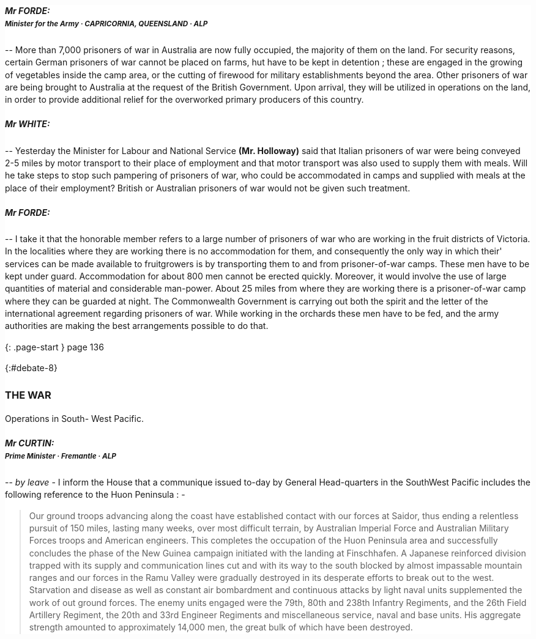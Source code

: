##### Mr FORDE:<br><small class="text-muted">Minister for the Army &middot; CAPRICORNIA, QUEENSLAND &middot; ALP</small>

-- More than 7,000 prisoners of war in Australia are now fully occupied, the majority of them on the land. For security reasons, certain German prisoners of war cannot be placed on farms, hut have to be kept in detention ; these are engaged in the growing of vegetables inside the camp area, or the cutting of firewood for military establishments beyond the area. Other prisoners of war are being brought to Australia at the request of the British Government. Upon arrival, they will be utilized in operations on the land, in order to provide additional relief for the overworked primary producers of this country. 

##### Mr WHITE:

-- Yesterday the Minister for Labour and National Service  **(Mr. Holloway)**  said that Italian prisoners of war were being conveyed 2-5 miles by motor transport to their place of employment and that motor transport was also used to supply them with meals. Will he take steps to stop such pampering of prisoners of war, who could be accommodated in camps and supplied with meals at the place of their employment? British or Australian prisoners of war would not be given such treatment. 

##### Mr FORDE:

-- I take it that the honorable member refers to a large number of prisoners of war who are working in the fruit districts of Victoria. In the localities where they are working there is no accommodation for them, and consequently the only way in which their' services can be made available to fruitgrowers is by transporting them to and from prisoner-of-war camps. These men  have to be kept under guard. Accommodation for about 800 men cannot be erected quickly. Moreover, it would involve the use of large quantities of material and considerable man-power. About 25 miles from where they are working there is a prisoner-of-war camp where they can be guarded at night. The Commonwealth Government is carrying out both the spirit and the letter of the international agreement regarding prisoners of war. While working in the orchards these men have to be fed, and the army authorities are making the best arrangements possible to do that. 

{: .page-start }
page 136

{:#debate-8}
### THE WAR

Operations in South- West Pacific. 

##### Mr CURTIN:<br><small class="text-muted">Prime Minister &middot; Fremantle &middot; ALP</small>

--  *by leave*  - I inform the House that a communique issued to-day by General Head-quarters in the SouthWest Pacific includes the following reference to the Huon Peninsula :  - 

  >Our ground troops advancing along the coast have established contact with our forces at Saidor, thus ending a relentless pursuit of 150 miles, lasting many weeks, over most difficult terrain, by Australian Imperial Force and Australian Military Forces troops and American engineers. This completes the occupation of the Huon Peninsula area and successfully concludes the phase of the New Guinea campaign initiated with the landing at Finschhafen. A Japanese reinforced division trapped with its supply and communication lines cut and with its way to the south blocked by almost impassable mountain ranges and our forces in the Ramu Valley were gradually destroyed in its desperate efforts to break out to the west. Starvation and disease as well as constant air bombardment and continuous attacks by light naval units supplemented the work of  out  ground forces. The enemy units engaged were the 79th, 80th and 238th Infantry Regiments, and the 26th Field Artillery Regiment, the 20th and 33rd Engineer Regiments and miscellaneous service, naval and base units. His aggregate strength amounted to approximately 14,000 men, the great bulk of which have been destroyed. 
